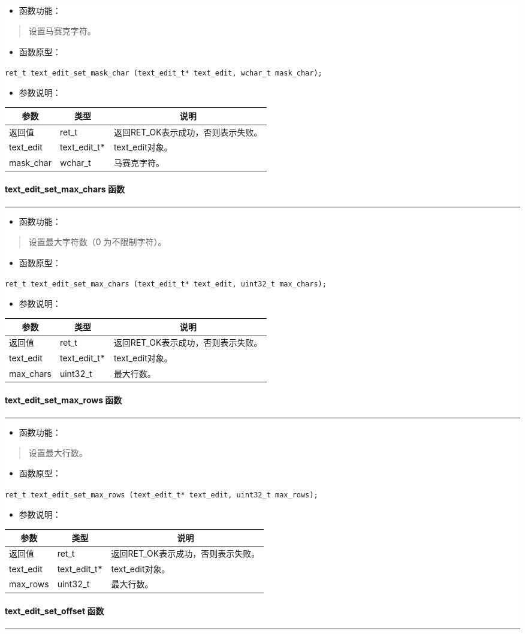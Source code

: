 * 函数功能：

> <p id="text_edit_t_text_edit_set_mask_char">设置马赛克字符。

* 函数原型：

```
ret_t text_edit_set_mask_char (text_edit_t* text_edit, wchar_t mask_char);
```

* 参数说明：

| 参数 | 类型 | 说明 |
| -------- | ----- | --------- |
| 返回值 | ret\_t | 返回RET\_OK表示成功，否则表示失败。 |
| text\_edit | text\_edit\_t* | text\_edit对象。 |
| mask\_char | wchar\_t | 马赛克字符。 |
#### text\_edit\_set\_max\_chars 函数
-----------------------

* 函数功能：

> <p id="text_edit_t_text_edit_set_max_chars">设置最大字符数（0 为不限制字符）。

* 函数原型：

```
ret_t text_edit_set_max_chars (text_edit_t* text_edit, uint32_t max_chars);
```

* 参数说明：

| 参数 | 类型 | 说明 |
| -------- | ----- | --------- |
| 返回值 | ret\_t | 返回RET\_OK表示成功，否则表示失败。 |
| text\_edit | text\_edit\_t* | text\_edit对象。 |
| max\_chars | uint32\_t | 最大行数。 |
#### text\_edit\_set\_max\_rows 函数
-----------------------

* 函数功能：

> <p id="text_edit_t_text_edit_set_max_rows">设置最大行数。

* 函数原型：

```
ret_t text_edit_set_max_rows (text_edit_t* text_edit, uint32_t max_rows);
```

* 参数说明：

| 参数 | 类型 | 说明 |
| -------- | ----- | --------- |
| 返回值 | ret\_t | 返回RET\_OK表示成功，否则表示失败。 |
| text\_edit | text\_edit\_t* | text\_edit对象。 |
| max\_rows | uint32\_t | 最大行数。 |
#### text\_edit\_set\_offset 函数
-----------------------
